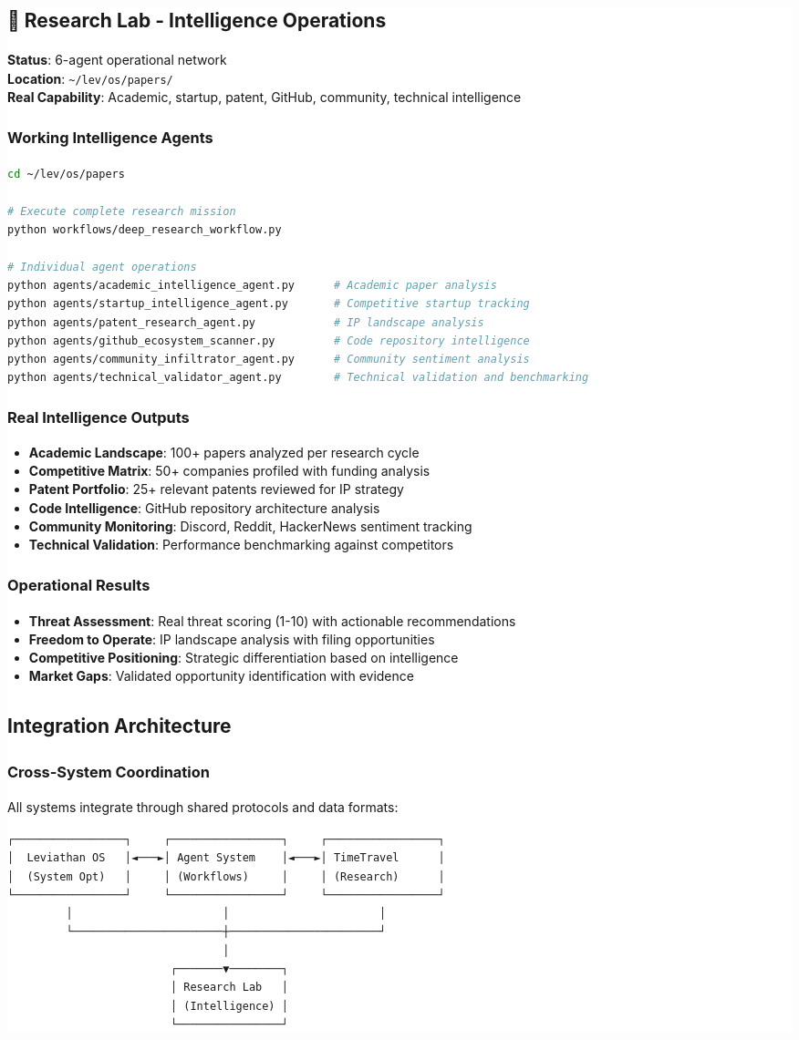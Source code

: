 ## 🔬 Research Lab - Intelligence Operations

**Status**: 6-agent operational network  
**Location**: `~/lev/os/papers/`  
**Real Capability**: Academic, startup, patent, GitHub, community, technical intelligence

### Working Intelligence Agents
```bash
cd ~/lev/os/papers

# Execute complete research mission
python workflows/deep_research_workflow.py

# Individual agent operations
python agents/academic_intelligence_agent.py      # Academic paper analysis
python agents/startup_intelligence_agent.py       # Competitive startup tracking
python agents/patent_research_agent.py            # IP landscape analysis
python agents/github_ecosystem_scanner.py         # Code repository intelligence
python agents/community_infiltrator_agent.py      # Community sentiment analysis
python agents/technical_validator_agent.py        # Technical validation and benchmarking
```

### Real Intelligence Outputs
- **Academic Landscape**: 100+ papers analyzed per research cycle
- **Competitive Matrix**: 50+ companies profiled with funding analysis
- **Patent Portfolio**: 25+ relevant patents reviewed for IP strategy
- **Code Intelligence**: GitHub repository architecture analysis
- **Community Monitoring**: Discord, Reddit, HackerNews sentiment tracking
- **Technical Validation**: Performance benchmarking against competitors

### Operational Results
- **Threat Assessment**: Real threat scoring (1-10) with actionable recommendations
- **Freedom to Operate**: IP landscape analysis with filing opportunities
- **Competitive Positioning**: Strategic differentiation based on intelligence
- **Market Gaps**: Validated opportunity identification with evidence

## Integration Architecture

### Cross-System Coordination
All systems integrate through shared protocols and data formats:

```
┌─────────────────┐     ┌─────────────────┐     ┌─────────────────┐
│  Leviathan OS   │◄───►│ Agent System    │◄───►│ TimeTravel      │
│  (System Opt)   │     │ (Workflows)     │     │ (Research)      │
└─────────────────┘     └─────────────────┘     └─────────────────┘
         │                       │                       │
         └───────────────────────┼───────────────────────┘
                                 │
                         ┌───────▼────────┐
                         │ Research Lab   │
                         │ (Intelligence) │
                         └────────────────┘
```
